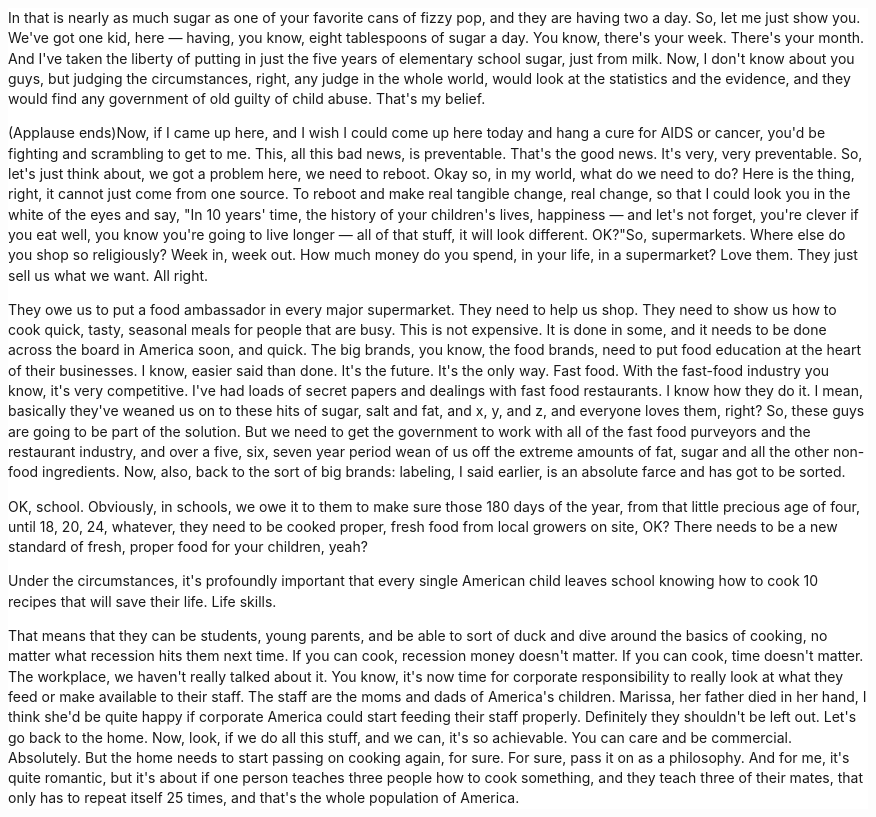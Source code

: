 In that is nearly as much sugar as one of your favorite cans of fizzy pop, and they are
having two a day. So, let me just show you. We've got one kid, here — having, you know,
eight tablespoons of sugar a day. You know, there's your week. There's your month. And
I've taken the liberty of putting in just the five years of elementary school sugar, just
from milk. Now, I don't know about you guys, but judging the circumstances, right, any
judge in the whole world, would look at the statistics and the evidence, and they would
find any government of old guilty of child abuse. That's my belief.

(Applause ends)Now, if I came up here, and I wish I could come up here today and hang a
cure for AIDS or cancer, you'd be fighting and scrambling to get to me. This, all this bad
news, is preventable. That's the good news. It's very, very preventable. So, let's just
think about, we got a problem here, we need to reboot. Okay so, in my world, what do we
need to do? Here is the thing, right, it cannot just come from one source. To reboot and
make real tangible change, real change, so that I could look you in the white of the eyes
and say, "In 10 years' time, the history of your children's lives, happiness — and let's
not forget, you're clever if you eat well, you know you're going to live longer — all of
that stuff, it will look different. OK?"So, supermarkets. Where else do you shop so
religiously? Week in, week out. How much money do you spend, in your life, in a
supermarket? Love them. They just sell us what we want. All right.

They owe us to put a food ambassador in every major supermarket. They need to help us
shop. They need to show us how to cook quick, tasty, seasonal meals for people that are
busy. This is not expensive. It is done in some, and it needs to be done across the board
in America soon, and quick. The big brands, you know, the food brands, need to put food
education at the heart of their businesses. I know, easier said than done. It's the
future. It's the only way. Fast food. With the fast-food industry you know, it's very
competitive. I've had loads of secret papers and dealings with fast food restaurants. I
know how they do it. I mean, basically they've weaned us on to these hits of sugar, salt
and fat, and x, y, and z, and everyone loves them, right? So, these guys are going to be
part of the solution. But we need to get the government to work with all of the fast food
purveyors and the restaurant industry, and over a five, six, seven year period wean of us
off the extreme amounts of fat, sugar and all the other non-food ingredients. Now, also,
back to the sort of big brands: labeling, I said earlier, is an absolute farce and has got
to be sorted.

OK, school. Obviously, in schools, we owe it to them to make sure those 180 days of the
year, from that little precious age of four, until 18, 20, 24, whatever, they need to be
cooked proper, fresh food from local growers on site, OK? There needs to be a new standard
of fresh, proper food for your children, yeah?

Under the circumstances, it's profoundly important that every single American child leaves
school knowing how to cook 10 recipes that will save their life. Life skills.

That means that they can be students, young parents, and be able to sort of duck and dive
around the basics of cooking, no matter what recession hits them next time. If you can
cook, recession money doesn't matter. If you can cook, time doesn't matter. The workplace,
we haven't really talked about it. You know, it's now time for corporate responsibility to
really look at what they feed or make available to their staff. The staff are the moms and
dads of America's children. Marissa, her father died in her hand, I think she'd be quite
happy if corporate America could start feeding their staff properly. Definitely they
shouldn't be left out. Let's go back to the home. Now, look, if we do all this stuff, and
we can, it's so achievable. You can care and be commercial. Absolutely. But the home needs
to start passing on cooking again, for sure. For sure, pass it on as a philosophy. And for
me, it's quite romantic, but it's about if one person teaches three people how to cook
something, and they teach three of their mates, that only has to repeat itself 25 times,
and that's the whole population of America.
